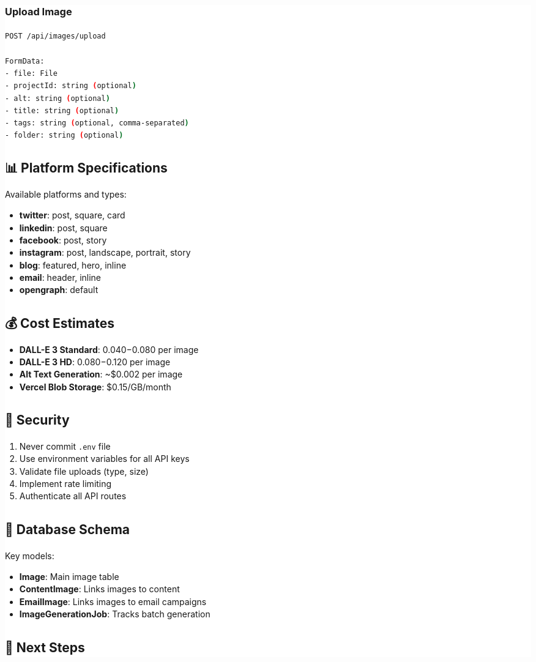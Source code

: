 ### Upload Image

```bash
POST /api/images/upload

FormData:
- file: File
- projectId: string (optional)
- alt: string (optional)
- title: string (optional)
- tags: string (optional, comma-separated)
- folder: string (optional)
```

## 📊 Platform Specifications

Available platforms and types:

- **twitter**: post, square, card
- **linkedin**: post, square
- **facebook**: post, story
- **instagram**: post, landscape, portrait, story
- **blog**: featured, hero, inline
- **email**: header, inline
- **opengraph**: default

## 💰 Cost Estimates

- **DALL-E 3 Standard**: $0.040-$0.080 per image
- **DALL-E 3 HD**: $0.080-$0.120 per image
- **Alt Text Generation**: ~$0.002 per image
- **Vercel Blob Storage**: $0.15/GB/month

## 🔐 Security

1. Never commit `.env` file
2. Use environment variables for all API keys
3. Validate file uploads (type, size)
4. Implement rate limiting
5. Authenticate all API routes

## 📝 Database Schema

Key models:
- **Image**: Main image table
- **ContentImage**: Links images to content
- **EmailImage**: Links images to email campaigns
- **ImageGenerationJob**: Tracks batch generation

## 🎯 Next Steps
